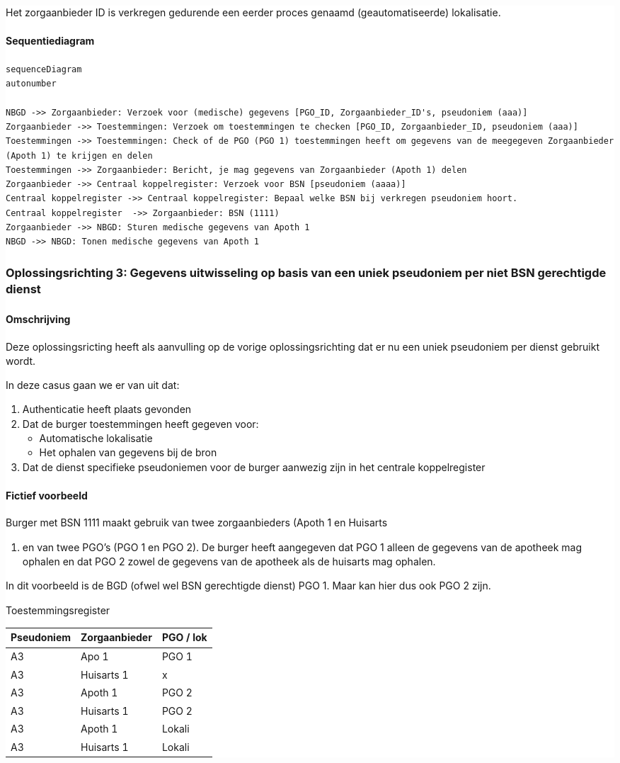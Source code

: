 Het zorgaanbieder ID is verkregen gedurende een eerder proces genaamd
(geautomatiseerde) lokalisatie. 

#### Sequentiediagram
 ```mermaid
sequenceDiagram
autonumber

NBGD ->> Zorgaanbieder: Verzoek voor (medische) gegevens [PGO_ID, Zorgaanbieder_ID's, pseudoniem (aaa)]
Zorgaanbieder ->> Toestemmingen: Verzoek om toestemmingen te checken [PGO_ID, Zorgaanbieder_ID, pseudoniem (aaa)] 
Toestemmingen ->> Toestemmingen: Check of de PGO (PGO 1) toestemmingen heeft om gegevens van de meegegeven Zorgaanbieder (Apoth 1) te krijgen en delen
Toestemmingen ->> Zorgaanbieder: Bericht, je mag gegevens van Zorgaanbieder (Apoth 1) delen
Zorgaanbieder ->> Centraal koppelregister: Verzoek voor BSN [pseudoniem (aaaa)]
Centraal koppelregister ->> Centraal koppelregister: Bepaal welke BSN bij verkregen pseudoniem hoort.
Centraal koppelregister  ->> Zorgaanbieder: BSN (1111)
Zorgaanbieder ->> NBGD: Sturen medische gegevens van Apoth 1
NBGD ->> NBGD: Tonen medische gegevens van Apoth 1
```

### Oplossingsrichting 3: Gegevens uitwisseling op basis van een uniek pseudoniem per niet BSN gerechtigde dienst

#### Omschrijving

Deze oplossingsricting heeft als aanvulling op de vorige oplossingsrichting dat
er nu een uniek pseudoniem per dienst gebruikt wordt.

In deze casus gaan we er van uit dat:

1. Authenticatie heeft plaats gevonden
2. Dat de burger toestemmingen heeft gegeven voor:
    - Automatische lokalisatie
    - Het ophalen van gegevens bij de bron
3. Dat de dienst specifieke pseudoniemen voor de burger aanwezig zijn in het
   centrale koppelregister

#### Fictief voorbeeld

Burger met BSN 1111 maakt gebruik van twee zorgaanbieders (Apoth 1 en Huisarts
1) en van twee PGO’s (PGO 1 en PGO 2).  De burger heeft aangegeven dat PGO 1
alleen de gegevens van de apotheek mag ophalen en dat PGO 2 zowel de gegevens
van de apotheek als de huisarts mag ophalen. 

In dit voorbeeld is de BGD (ofwel wel BSN gerechtigde dienst) PGO 1. Maar kan
hier dus ook PGO 2 zijn. 

Toestemmingsregister

| Pseudoniem | Zorgaanbieder | PGO / lok |
| ---------- | ------------- | --------- |
| A3         | Apo 1         | PGO 1     |
| A3         | Huisarts 1    | x         |
| A3         | Apoth 1       | PGO 2     |
| A3         | Huisarts 1    | PGO 2     |
| A3         | Apoth 1       | Lokali    |
| A3         | Huisarts 1    | Lokali    |
